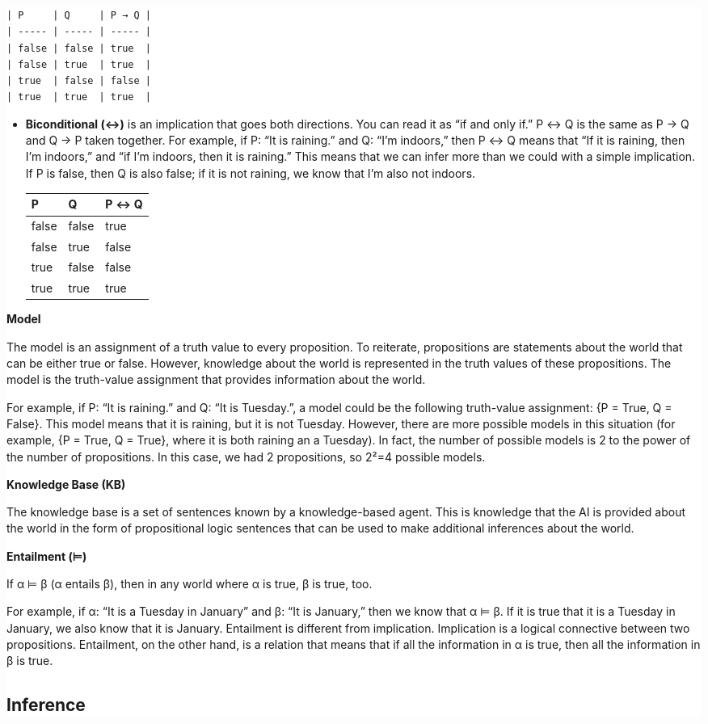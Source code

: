     | P     | Q     | P → Q |
    | ----- | ----- | ----- |
    | false | false | true  |
    | false | true  | true  |
    | true  | false | false |
    | true  | true  | true  |
    
+   **Biconditional (↔)** is an implication that goes both directions. You can read it as “if and only if.” P ↔ Q is the same as P → Q and Q → P taken together. For example, if P: “It is raining.” and Q: “I’m indoors,” then P ↔ Q means that “If it is raining, then I’m indoors,” and “if I’m indoors, then it is raining.” This means that we can infer more than we could with a simple implication. If P is false, then Q is also false; if it is not raining, we know that I’m also not indoors.
    
    | P     | Q     | P ↔ Q |
    | ----- | ----- | ----- |
    | false | false | true  |
    | false | true  | false |
    | true  | false | false |
    | true  | true  | true  |
    

**Model**

The model is an assignment of a truth value to every proposition. To reiterate, propositions are statements about the world that can be either true or false. However, knowledge about the world is represented in the truth values of these propositions. The model is the truth-value assignment that provides information about the world.

For example, if P: “It is raining.” and Q: “It is Tuesday.”, a model could be the following truth-value assignment: {P = True, Q = False}. This model means that it is raining, but it is not Tuesday. However, there are more possible models in this situation (for example, {P = True, Q = True}, where it is both raining an a Tuesday). In fact, the number of possible models is 2 to the power of the number of propositions. In this case, we had 2 propositions, so 2²=4 possible models.

**Knowledge Base (KB)**

The knowledge base is a set of sentences known by a knowledge-based agent. This is knowledge that the AI is provided about the world in the form of propositional logic sentences that can be used to make additional inferences about the world.

**Entailment (⊨)**

If α ⊨ β (α entails β), then in any world where α is true, β is true, too.

For example, if α: “It is a Tuesday in January” and β: “It is January,” then we know that α ⊨ β. If it is true that it is a Tuesday in January, we also know that it is January. Entailment is different from implication. Implication is a logical connective between two propositions. Entailment, on the other hand, is a relation that means that if all the information in α is true, then all the information in β is true.

## Inference
